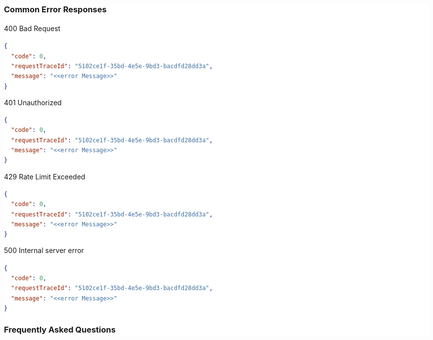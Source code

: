 ### Common Error Responses

400 Bad Request
```json
{
  "code": 0,
  "requestTraceId": "5102ce1f-35bd-4e5e-9bd3-bacdfd28dd3a",
  "message": "<<error Message>>"
}
```

401 Unauthorized
```json
{
  "code": 0,
  "requestTraceId": "5102ce1f-35bd-4e5e-9bd3-bacdfd28dd3a",
  "message": "<<error Message>>"
}
```

429 Rate Limit Exceeded
```json
{
  "code": 0,
  "requestTraceId": "5102ce1f-35bd-4e5e-9bd3-bacdfd28dd3a",
  "message": "<<error Message>>"
}
```

500 Internal server error
```json
{
  "code": 0,
  "requestTraceId": "5102ce1f-35bd-4e5e-9bd3-bacdfd28dd3a",
  "message": "<<error Message>>"
}
```

### Frequently Asked Questions


